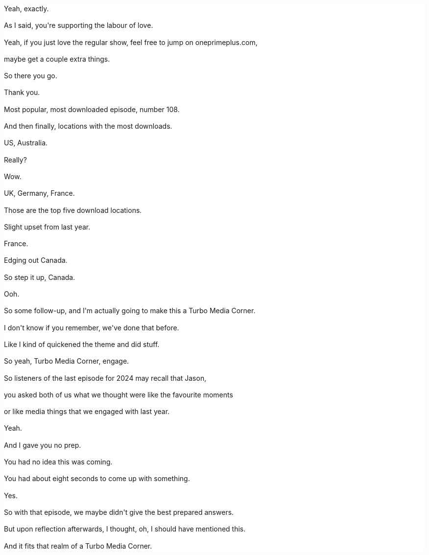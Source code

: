 Yeah, exactly.

As I said, you're supporting the labour of love.

Yeah, if you just love the regular show, feel free to jump on oneprimeplus.com,

maybe get a couple extra things.

So there you go.

Thank you.

Most popular, most downloaded episode, number 108.

And then finally, locations with the most downloads.

US, Australia.

Really?

Wow.

UK, Germany, France.

Those are the top five download locations.

Slight upset from last year.

France.

Edging out Canada.

So step it up, Canada.

Ooh.

So some follow-up, and I'm actually going to make this a Turbo Media Corner.

I don't know if you remember, we've done that before.

Like I kind of quickened the theme and did stuff.

So yeah, Turbo Media Corner, engage.

So listeners of the last episode for 2024 may recall that Jason,

you asked both of us what we thought were like the favourite moments

or like media things that we engaged with last year.

Yeah.

And I gave you no prep.

You had no idea this was coming.

You had about eight seconds to come up with something.

Yes.

So with that episode, we maybe didn't give the best prepared answers.

But upon reflection afterwards, I thought, oh, I should have mentioned this.

And it fits that realm of a Turbo Media Corner.
